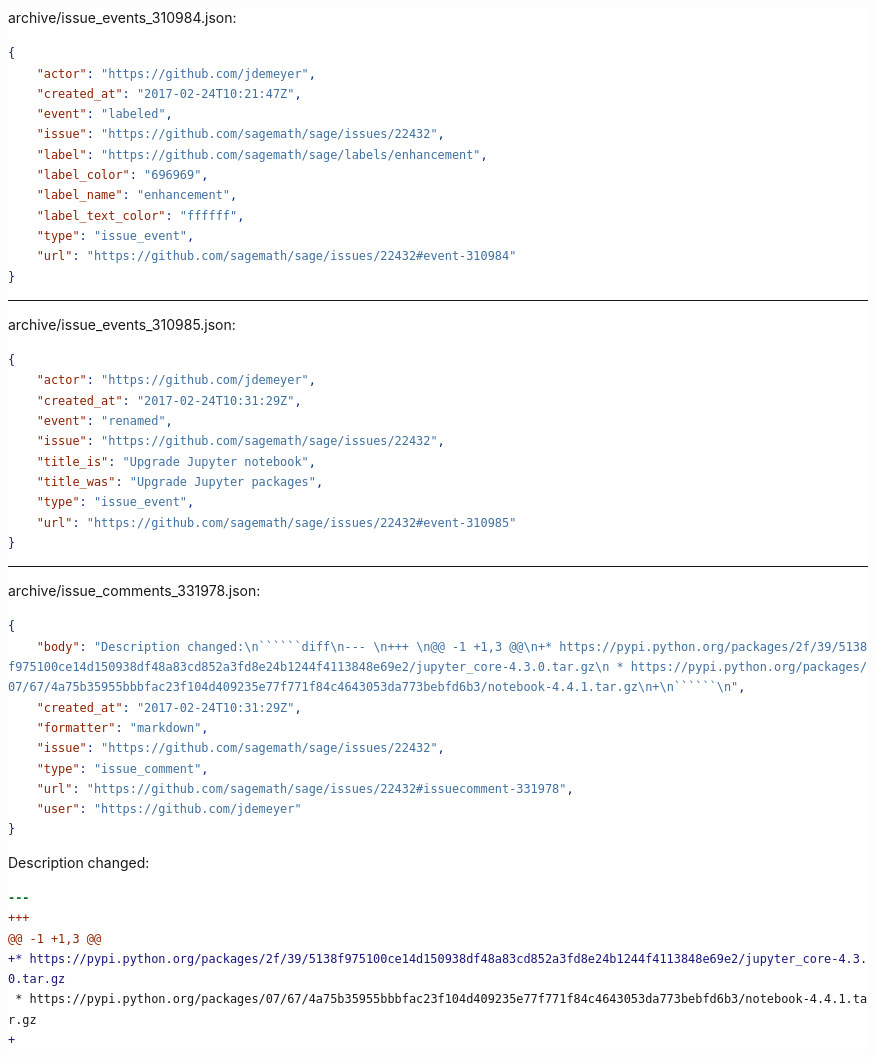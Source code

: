 archive/issue_events_310984.json:
```json
{
    "actor": "https://github.com/jdemeyer",
    "created_at": "2017-02-24T10:21:47Z",
    "event": "labeled",
    "issue": "https://github.com/sagemath/sage/issues/22432",
    "label": "https://github.com/sagemath/sage/labels/enhancement",
    "label_color": "696969",
    "label_name": "enhancement",
    "label_text_color": "ffffff",
    "type": "issue_event",
    "url": "https://github.com/sagemath/sage/issues/22432#event-310984"
}
```



---

archive/issue_events_310985.json:
```json
{
    "actor": "https://github.com/jdemeyer",
    "created_at": "2017-02-24T10:31:29Z",
    "event": "renamed",
    "issue": "https://github.com/sagemath/sage/issues/22432",
    "title_is": "Upgrade Jupyter notebook",
    "title_was": "Upgrade Jupyter packages",
    "type": "issue_event",
    "url": "https://github.com/sagemath/sage/issues/22432#event-310985"
}
```



---

archive/issue_comments_331978.json:
```json
{
    "body": "Description changed:\n``````diff\n--- \n+++ \n@@ -1 +1,3 @@\n+* https://pypi.python.org/packages/2f/39/5138f975100ce14d150938df48a83cd852a3fd8e24b1244f4113848e69e2/jupyter_core-4.3.0.tar.gz\n * https://pypi.python.org/packages/07/67/4a75b35955bbbfac23f104d409235e77f771f84c4643053da773bebfd6b3/notebook-4.4.1.tar.gz\n+\n``````\n",
    "created_at": "2017-02-24T10:31:29Z",
    "formatter": "markdown",
    "issue": "https://github.com/sagemath/sage/issues/22432",
    "type": "issue_comment",
    "url": "https://github.com/sagemath/sage/issues/22432#issuecomment-331978",
    "user": "https://github.com/jdemeyer"
}
```

Description changed:
``````diff
--- 
+++ 
@@ -1 +1,3 @@
+* https://pypi.python.org/packages/2f/39/5138f975100ce14d150938df48a83cd852a3fd8e24b1244f4113848e69e2/jupyter_core-4.3.0.tar.gz
 * https://pypi.python.org/packages/07/67/4a75b35955bbbfac23f104d409235e77f771f84c4643053da773bebfd6b3/notebook-4.4.1.tar.gz
+
``````
